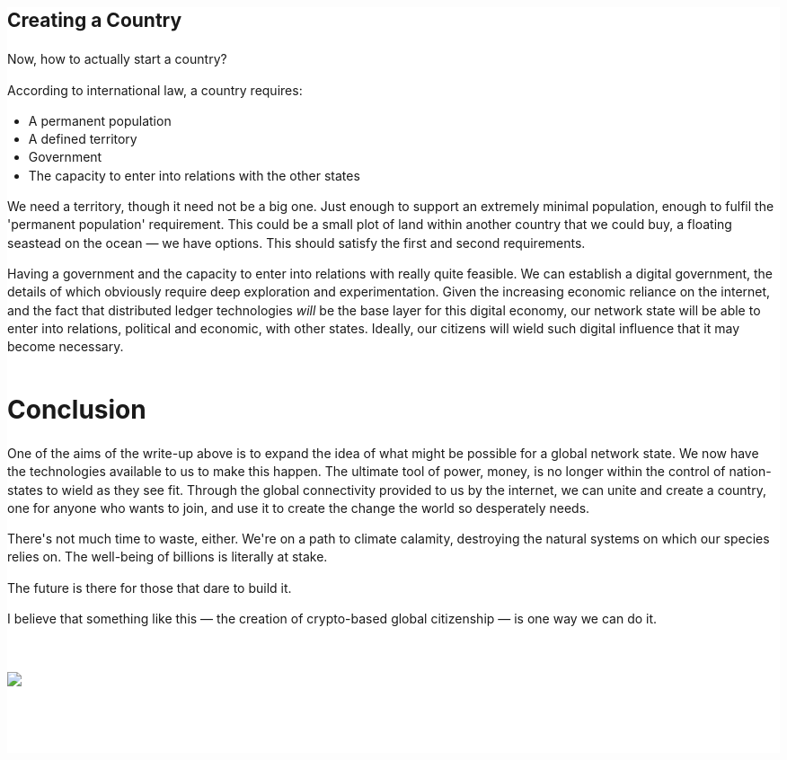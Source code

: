 ## Creating a Country

Now, how to actually start a country? 

According to international law, a country requires: 

- A permanent population
- A defined territory
- Government
- The capacity to enter into relations with the other states

We need a territory, though it need not be a big one. Just enough to support an extremely minimal population, enough to fulfil the 'permanent population' requirement. This could be a small plot of land within another country that we could buy, a floating seastead on the ocean — we have options. This should satisfy the first and second requirements.   

Having a government and the capacity to enter into relations with really quite feasible. We can establish a digital government, the details of which obviously require deep exploration and experimentation. Given the increasing economic reliance on the internet, and the fact that distributed ledger technologies _will_ be the base layer for this digital economy, our network state will be able to enter into relations, political and economic, with other states. Ideally, our citizens will wield such digital influence that it may become necessary.    

# Conclusion 

One of the aims of the write-up above is to expand the idea of what might be possible for a global network state. We now have the technologies available to us to make this happen. The ultimate tool of power, money, is no longer within the control of nation-states to wield as they see fit. Through the global connectivity provided to us by the internet, we can unite and create a country, one for anyone who wants to join, and use it to create the change the world so desperately needs.   

There's not much time to waste, either. We're on a path to climate calamity, destroying the natural systems on which our species relies on. The well-being of billions is literally at stake.   

The future is there for those that dare to build it.   

I believe that something like this — the creation of crypto-based global citizenship — is one way we can do it. 

‍

![](https://uploads-ssl.webflow.com/5fcae22ef2ec906b16723d31/6078333966171fb99d3db8ec_instagram%20model%20quote.png)

‍  

‍